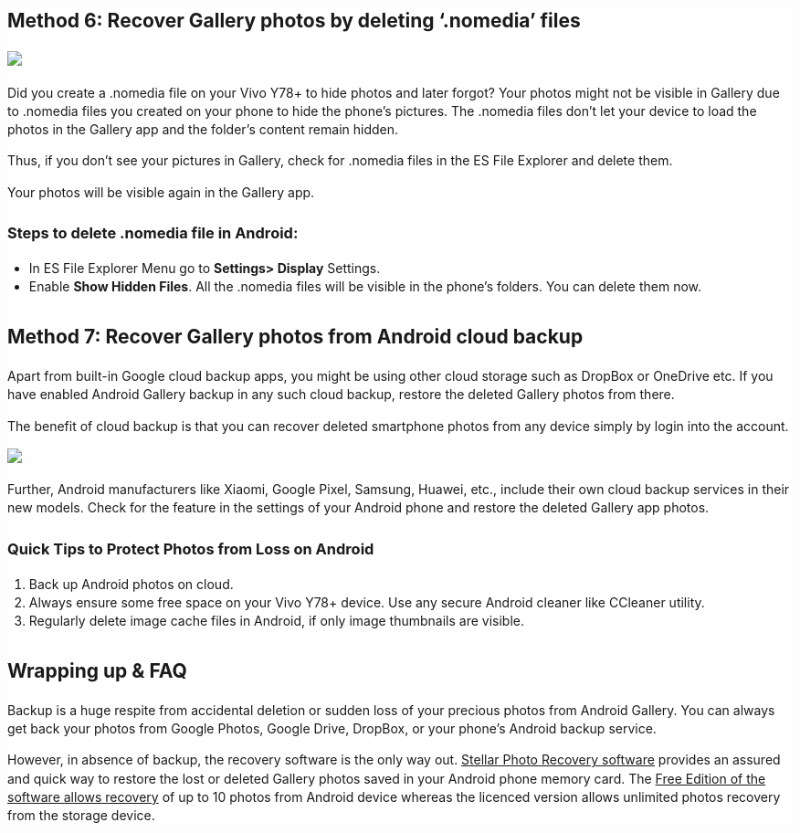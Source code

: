 ## Method 6: Recover Gallery photos by deleting ‘.nomedia’ files

![](https://tools.techidaily.com/images/apps/stellar/stellar-photo-recovery/how-to-recover-deleted-photos-from-android-gallery-app/Nomedia-file-android-768x469.webp)

Did you create a .nomedia file on your Vivo Y78+ to hide photos and later forgot? Your photos might not be visible in Gallery due to .nomedia files you created on your phone to hide the phone’s pictures. The .nomedia files don’t let your device to load the photos in the Gallery app and the folder’s content remain hidden.

Thus, if you don’t see your pictures in Gallery, check for .nomedia files in the ES File Explorer and delete them.

Your photos will be visible again in the Gallery app.

### Steps to delete .nomedia file in Android:

- In ES File Explorer Menu go to **Settings> Display** Settings.
- Enable **Show Hidden Files**. All the .nomedia files will be visible in the phone’s folders. You can delete them now.

## Method 7: Recover Gallery photos from Android cloud backup

Apart from built-in Google cloud backup apps, you might be using other cloud storage such as DropBox or OneDrive etc. If you have enabled Android Gallery backup in any such cloud backup, restore the deleted Gallery photos from there.

The benefit of cloud backup is that you can recover deleted smartphone photos from any device simply by login into the account.

![](https://tools.techidaily.com/images/apps/stellar/stellar-photo-recovery/how-to-recover-deleted-photos-from-android-gallery-app/Cloud-backup-in-Android-Xiaomi-768x469.webp)

Further, Android manufacturers like Xiaomi, Google Pixel, Samsung, Huawei, etc., include their own cloud backup services in their new models. Check for the feature in the settings of your Android phone and restore the deleted Gallery app photos.

### Quick Tips to Protect Photos from Loss on Android

1. Back up Android photos on cloud.
2. Always ensure some free space on your Vivo Y78+ device. Use any secure Android cleaner like CCleaner utility.
3. Regularly delete image cache files in Android, if only image thumbnails are visible.

## Wrapping up & FAQ

Backup is a huge respite from accidental deletion or sudden loss of your precious photos from Android Gallery. You can always get back your photos from Google Photos, Google Drive, DropBox, or your phone’s Android backup service.

However, in absence of backup, the recovery software is the only way out. [Stellar Photo Recovery software](https://tools.techidaily.com/stellar-photo-recovery/) provides an assured and quick way to restore the lost or deleted Gallery photos saved in your Android phone memory card. The [Free Edition of the software allows recovery](https://tools.techidaily.com/stellar-photo-recovery/) of up to 10 photos from Android device whereas the licenced version allows unlimited photos recovery from the storage device. 
